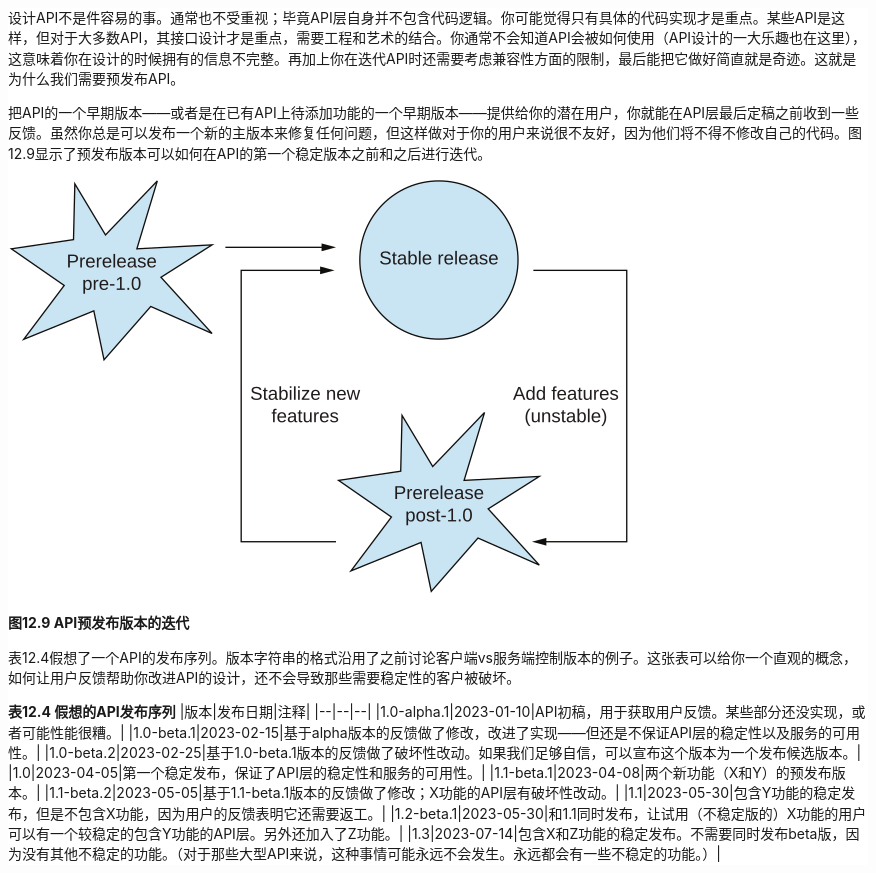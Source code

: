 设计API不是件容易的事。通常也不受重视；毕竟API层自身并不包含代码逻辑。你可能觉得只有具体的代码实现才是重点。某些API是这样，但对于大多数API，其接口设计才是重点，需要工程和艺术的结合。你通常不会知道API会被如何使用（API设计的一大乐趣也在这里），这意味着你在设计的时候拥有的信息不完整。再加上你在迭代API时还需要考虑兼容性方面的限制，最后能把它做好简直就是奇迹。这就是为什么我们需要预发布API。

把API的一个早期版本——或者是在已有API上待添加功能的一个早期版本——提供给你的潜在用户，你就能在API层最后定稿之前收到一些反馈。虽然你总是可以发布一个新的主版本来修复任何问题，但这样做对于你的用户来说很不友好，因为他们将不得不修改自己的代码。图12.9显示了预发布版本可以如何在API的第一个稳定版本之前和之后进行迭代。

![12.9](12-9.svg)

**图12.9 API预发布版本的迭代**

表12.4假想了一个API的发布序列。版本字符串的格式沿用了之前讨论客户端vs服务端控制版本的例子。这张表可以给你一个直观的概念，如何让用户反馈帮助你改进API的设计，还不会导致那些需要稳定性的客户被破坏。

**表12.4 假想的API发布序列**
|版本|发布日期|注释|
|--|--|--|
|1.0-alpha.1|2023-01-10|API初稿，用于获取用户反馈。某些部分还没实现，或者可能性能很糟。|
|1.0-beta.1|2023-02-15|基于alpha版本的反馈做了修改，改进了实现——但还是不保证API层的稳定性以及服务的可用性。|
|1.0-beta.2|2023-02-25|基于1.0-beta.1版本的反馈做了破坏性改动。如果我们足够自信，可以宣布这个版本为一个发布候选版本。|
|1.0|2023-04-05|第一个稳定发布，保证了API层的稳定性和服务的可用性。|
|1.1-beta.1|2023-04-08|两个新功能（X和Y）的预发布版本。|
|1.1-beta.2|2023-05-05|基于1.1-beta.1版本的反馈做了修改；X功能的API层有破坏性改动。|
|1.1|2023-05-30|包含Y功能的稳定发布，但是不包含X功能，因为用户的反馈表明它还需要返工。|
|1.2-beta.1|2023-05-30|和1.1同时发布，让试用（不稳定版的）X功能的用户可以有一个较稳定的包含Y功能的API层。另外还加入了Z功能。|
|1.3|2023-07-14|包含X和Z功能的稳定发布。不需要同时发布beta版，因为没有其他不稳定的功能。（对于那些大型API来说，这种事情可能永远不会发生。永远都会有一些不稳定的功能。）|
